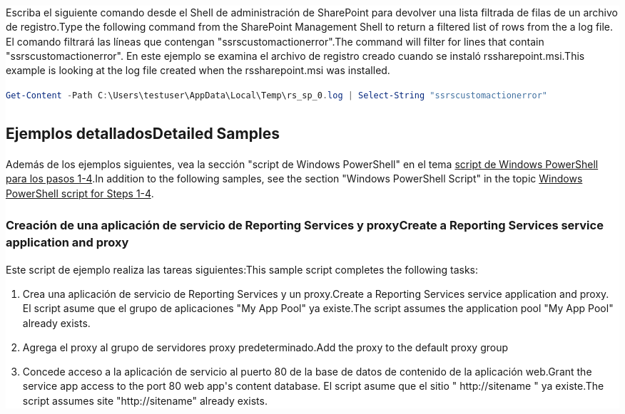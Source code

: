  <span data-ttu-id="2cb97-250">Escriba el siguiente comando desde el Shell de administración de SharePoint para devolver una lista filtrada de filas de un archivo de registro.</span><span class="sxs-lookup"><span data-stu-id="2cb97-250">Type the following command from the SharePoint Management Shell to return a filtered list of rows from the a log file.</span></span> <span data-ttu-id="2cb97-251">El comando filtrará las líneas que contengan "ssrscustomactionerror".</span><span class="sxs-lookup"><span data-stu-id="2cb97-251">The command will filter for lines that contain "ssrscustomactionerror".</span></span> <span data-ttu-id="2cb97-252">En este ejemplo se examina el archivo de registro creado cuando se instaló rssharepoint.msi.</span><span class="sxs-lookup"><span data-stu-id="2cb97-252">This example is looking at the log file created when the rssharepoint.msi was installed.</span></span>  
  
```powershell
Get-Content -Path C:\Users\testuser\AppData\Local\Temp\rs_sp_0.log | Select-String "ssrscustomactionerror"  
```  
  
##  <a name="detailed-samples"></a><a name="bkmk_detailedsamples"></a><span data-ttu-id="2cb97-253">Ejemplos detallados</span><span class="sxs-lookup"><span data-stu-id="2cb97-253">Detailed Samples</span></span>  
 <span data-ttu-id="2cb97-254">Además de los ejemplos siguientes, vea la sección "script de Windows PowerShell" en el tema [script de Windows PowerShell para los pasos 1-4](../../2014/sql-server/install/install-reporting-services-sharepoint-mode-for-sharepoint-2013.md#bkmk_full_script).</span><span class="sxs-lookup"><span data-stu-id="2cb97-254">In addition to the following samples, see the section "Windows PowerShell Script" in the topic [Windows PowerShell script for Steps 1-4](../../2014/sql-server/install/install-reporting-services-sharepoint-mode-for-sharepoint-2013.md#bkmk_full_script).</span></span>  
  
###  <a name="create-a-reporting-services-service-application-and-proxy"></a><a name="bkmk_example_create_service_application"></a><span data-ttu-id="2cb97-255">Creación de una aplicación de servicio de Reporting Services y proxy</span><span class="sxs-lookup"><span data-stu-id="2cb97-255">Create a Reporting Services service application and proxy</span></span>  
 <span data-ttu-id="2cb97-256">Este script de ejemplo realiza las tareas siguientes:</span><span class="sxs-lookup"><span data-stu-id="2cb97-256">This sample script completes the following tasks:</span></span>  
  
1.  <span data-ttu-id="2cb97-257">Crea una aplicación de servicio de Reporting Services y un proxy.</span><span class="sxs-lookup"><span data-stu-id="2cb97-257">Create a Reporting Services service application and proxy.</span></span> <span data-ttu-id="2cb97-258">El script asume que el grupo de aplicaciones "My App Pool" ya existe.</span><span class="sxs-lookup"><span data-stu-id="2cb97-258">The script assumes the application pool "My App Pool" already exists.</span></span>  
  
2.  <span data-ttu-id="2cb97-259">Agrega el proxy al grupo de servidores proxy predeterminado.</span><span class="sxs-lookup"><span data-stu-id="2cb97-259">Add the proxy to the default proxy group</span></span>  
  
3.  <span data-ttu-id="2cb97-260">Concede acceso a la aplicación de servicio al puerto 80 de la base de datos de contenido de la aplicación web.</span><span class="sxs-lookup"><span data-stu-id="2cb97-260">Grant the service app access to the port 80 web app's content database.</span></span> <span data-ttu-id="2cb97-261">El script asume que el sitio " http://sitename " ya existe.</span><span class="sxs-lookup"><span data-stu-id="2cb97-261">The script assumes site "http://sitename" already exists.</span></span>  
  